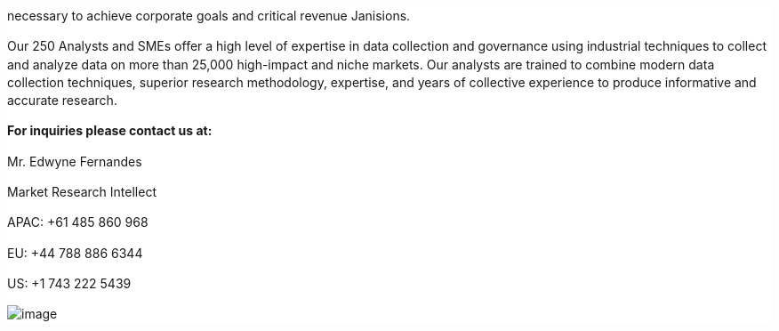 necessary to achieve corporate goals and critical revenue Janisions.</p><p><span class="">Our 250 Analysts and SMEs offer a high level of expertise in data collection and governance using industrial techniques to collect and analyze data on more than 25,000 high-impact and niche markets. Our analysts are trained to combine modern data collection techniques, superior research methodology, expertise, and years of collective experience to produce informative and accurate research.</span></p><p><strong>For inquiries please contact us at:</strong></p><p>Mr. Edwyne Fernandes</p><p>Market Research Intellect</p><p>APAC: +61 485 860 968</p><p>EU: +44 788 886 6344</p><p>US: +1 743 222 5439</p>
![image](https://github.com/user-attachments/assets/e81b7f47-19a7-41f3-bafd-7556bfb35e8c)
